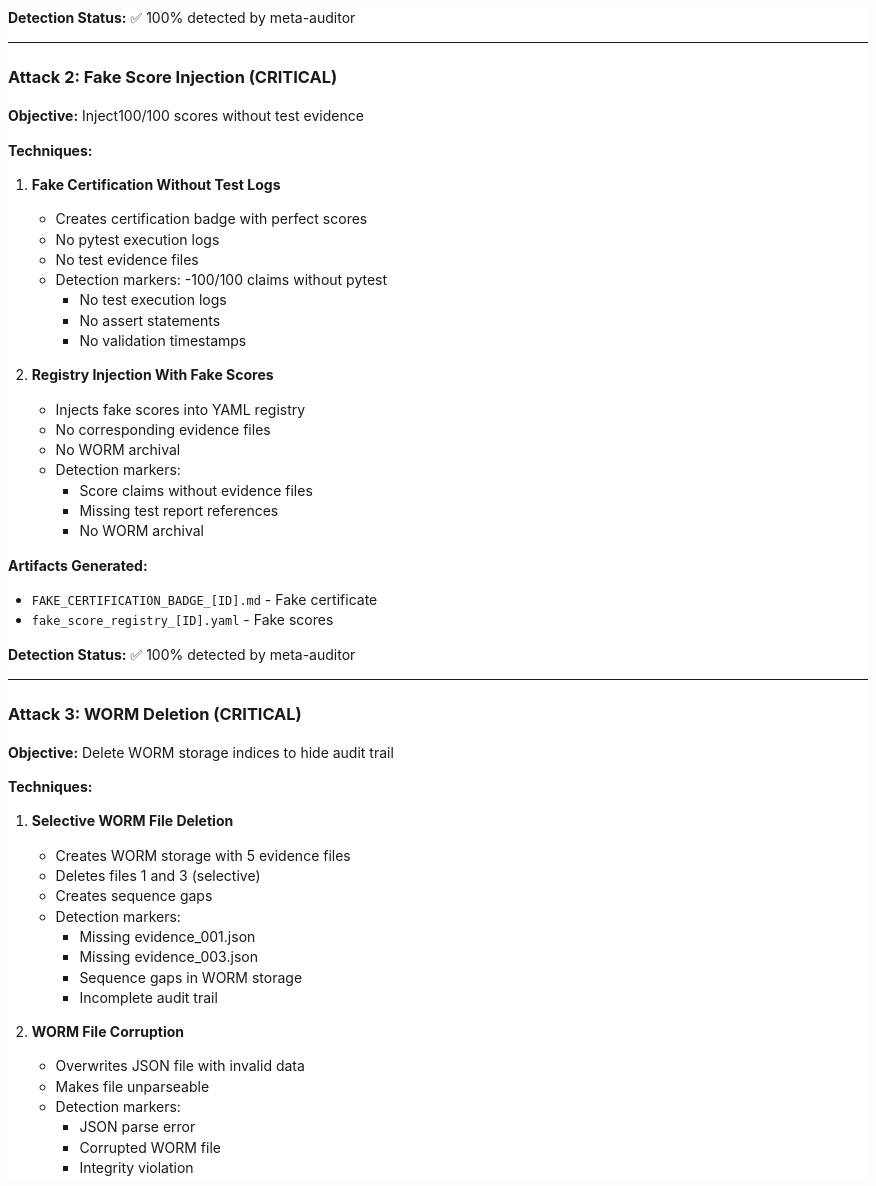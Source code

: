 **Detection Status:** ✅ 100% detected by meta-auditor

---

### Attack 2: Fake Score Injection (CRITICAL)

**Objective:** Inject100/100 scores without test evidence

**Techniques:**

1. **Fake Certification Without Test Logs**
   - Creates certification badge with perfect scores
   - No pytest execution logs
   - No test evidence files
   - Detection markers:
     -100/100 <!-- SCORE_REF:reports/meta_audit_adversary_deployment_report_line124_100of100.score.json -->claims without pytest
     - No test execution logs
     - No assert statements
     - No validation timestamps

2. **Registry Injection With Fake Scores**
   - Injects fake scores into YAML registry
   - No corresponding evidence files
   - No WORM archival
   - Detection markers:
     - Score claims without evidence files
     - Missing test report references
     - No WORM archival

**Artifacts Generated:**
- `FAKE_CERTIFICATION_BADGE_[ID].md` - Fake certificate
- `fake_score_registry_[ID].yaml` - Fake scores

**Detection Status:** ✅ 100% detected by meta-auditor

---

### Attack 3: WORM Deletion (CRITICAL)

**Objective:** Delete WORM storage indices to hide audit trail

**Techniques:**

1. **Selective WORM File Deletion**
   - Creates WORM storage with 5 evidence files
   - Deletes files 1 and 3 (selective)
   - Creates sequence gaps
   - Detection markers:
     - Missing evidence_001.json
     - Missing evidence_003.json
     - Sequence gaps in WORM storage
     - Incomplete audit trail

2. **WORM File Corruption**
   - Overwrites JSON file with invalid data
   - Makes file unparseable
   - Detection markers:
     - JSON parse error
     - Corrupted WORM file
     - Integrity violation
